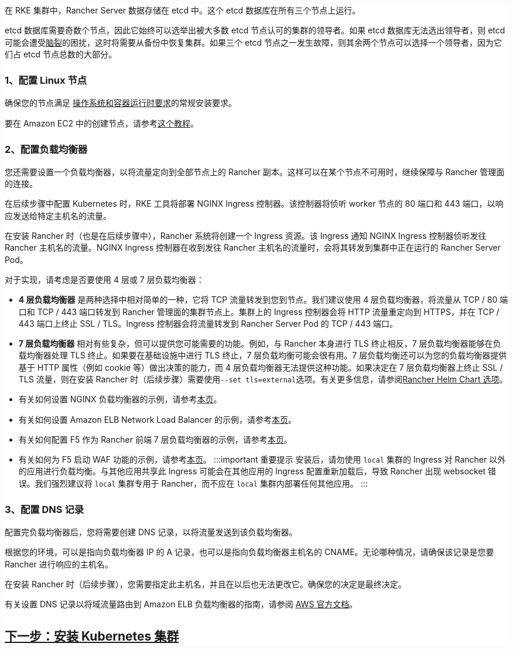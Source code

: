 在 RKE 集群中，Rancher Server 数据存储在 etcd 中。这个 etcd 数据库在所有三个节点上运行。

etcd 数据库需要奇数个节点，因此它始终可以选举出被大多数 etcd 节点认可的集群的领导者。如果 etcd 数据库无法选出领导者，则 etcd 可能会遭受[脑裂](https://www.quora.com/What-is-split-brain-in-distributed-systems)的困扰，这时将需要从备份中恢复集群。如果三个 etcd 节点之一发生故障，则其余两个节点可以选择一个领导者，因为它们占 etcd 节点总数的大部分。

### 1、配置 Linux 节点

确保您的节点满足 [操作系统和容器运行时要求](/docs/rancher2.5/installation/requirements/_index)的常规安装要求。

要在 Amazon EC2 中的创建节点，请参考[这个教程](/docs/rancher2.5/installation/options/ec2-node/_index)。

### 2、配置负载均衡器

您还需要设置一个负载均衡器，以将流量定向到全部节点上的 Rancher 副本。这样可以在某个节点不可用时，继续保障与 Rancher 管理面的连接。

在后续步骤中配置 Kubernetes 时，RKE 工具将部署 NGINX Ingress 控制器。该控制器将侦听 worker 节点的 80 端口和 443 端口，以响应发送给特定主机名的流量。

在安装 Rancher 时（也是在后续步骤中），Rancher 系统将创建一个 Ingress 资源。该 Ingress 通知 NGINX Ingress 控制器侦听发往 Rancher 主机名的流量。NGINX Ingress 控制器在收到发往 Rancher 主机名的流量时，会将其转发到集群中正在运行的 Rancher Server Pod。

对于实现，请考虑是否要使用 4 层或 7 层负载均衡器：

- **4 层负载均衡器** 是两种选择中相对简单的一种，它将 TCP 流量转发到您到节点。我们建议使用 4 层负载均衡器，将流量从 TCP / 80 端口和 TCP / 443 端口转发到 Rancher 管理面的集群节点上。集群上的 Ingress 控制器会将 HTTP 流量重定向到 HTTPS，并在 TCP / 443 端口上终止 SSL / TLS。Ingress 控制器会将流量转发到 Rancher Server Pod 的 TCP / 443 端口。
- **7 层负载均衡器** 相对有些复杂，但可以提供您可能需要的功能。例如，与 Rancher 本身进行 TLS 终止相反，7 层负载均衡器能够在负载均衡器处理 TLS 终止。如果要在基础设施中进行 TLS 终止，7 层负载均衡可能会很有用。7 层负载均衡还可以为您的负载均衡器提供基于 HTTP 属性（例如 cookie 等）做出决策的能力，而 4 层负载均衡器无法提供这种功能。如果决定在 7 层负载均衡器上终止 SSL / TLS 流量，则在安装 Rancher 时（后续步骤）需要使用`--set tls=external`选项。有关更多信息，请参阅[Rancher Helm Chart 选项](/docs/rancher2.5/installation/options/chart-options/_index)。

- 有关如何设置 NGINX 负载均衡器的示例，请参考[本页](/docs/rancher2.5/installation/options/nginx/_index)。

- 有关如何设置 Amazon ELB Network Load Balancer 的示例，请参考[本页](/docs/rancher2.5/installation/options/nlb/_index)。

- 有关如何配置 F5 作为 Rancher 前端 7 层负载均衡器的示例，请参考[本页](/docs/rancher2.5/installation/options/F5-7-layer-loadbalancer/_index)。

- 有关如何为 F5 启动 WAF 功能的示例，请参考[本页](/docs/rancher2.5/installation/options/F5-WAF/_index)。
  :::important 重要提示
  安装后，请勿使用 `local` 集群的 Ingress 对 Rancher 以外的应用进行负载均衡。与其他应用共享此 Ingress 可能会在其他应用的 Ingress 配置重新加载后，导致 Rancher 出现 websocket 错误。我们强烈建议将 `local` 集群专用于 Rancher，而不应在 `local` 集群内部署任何其他应用。
  :::

### 3、配置 DNS 记录

配置完负载均衡器后，您将需要创建 DNS 记录，以将流量发送到该负载均衡器。

根据您的环境，可以是指向负载均衡器 IP 的 A 记录，也可以是指向负载均衡器主机名的 CNAME。无论哪种情况，请确保该记录是您要 Rancher 进行响应的主机名。

在安装 Rancher 时（后续步骤），您需要指定此主机名，并且在以后也无法更改它。确保您的决定是最终决定。

有关设置 DNS 记录以将域流量路由到 Amazon ELB 负载均衡器的指南，请参阅 [AWS 官方文档](https://docs.aws.amazon.com/Route53/latest/DeveloperGuide/routing-to-elb-load-balancer)。

## [下一步：安装 Kubernetes 集群](/docs/rancher2.5/installation/k8s-install/kubernetes-rke/_index)
